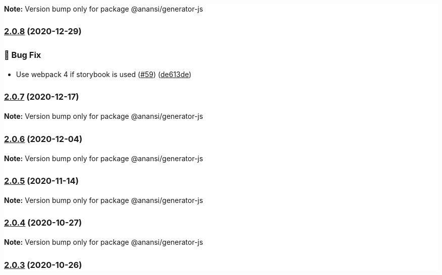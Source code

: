 **Note:** Version bump only for package @anansi/generator-js





### [2.0.8](https://github.com/ntucker/anansi/compare/@anansi/generator-js@2.0.7...@anansi/generator-js@2.0.8) (2020-12-29)


### 🐛 Bug Fix

* Use webpack 4 if storybook is used ([#59](https://github.com/ntucker/anansi/issues/59)) ([de613de](https://github.com/ntucker/anansi/commit/de613de5478e94f7e27b5935f5299122d05a6ddf))



### [2.0.7](https://github.com/ntucker/anansi/compare/@anansi/generator-js@2.0.6...@anansi/generator-js@2.0.7) (2020-12-17)

**Note:** Version bump only for package @anansi/generator-js





### [2.0.6](https://github.com/ntucker/anansi/compare/@anansi/generator-js@2.0.5...@anansi/generator-js@2.0.6) (2020-12-04)

**Note:** Version bump only for package @anansi/generator-js





### [2.0.5](https://github.com/ntucker/anansi/compare/@anansi/generator-js@2.0.4...@anansi/generator-js@2.0.5) (2020-11-14)

**Note:** Version bump only for package @anansi/generator-js





### [2.0.4](https://github.com/ntucker/anansi/compare/@anansi/generator-js@2.0.3...@anansi/generator-js@2.0.4) (2020-10-27)

**Note:** Version bump only for package @anansi/generator-js





### [2.0.3](https://github.com/ntucker/anansi/compare/@anansi/generator-js@2.0.2...@anansi/generator-js@2.0.3) (2020-10-26)
